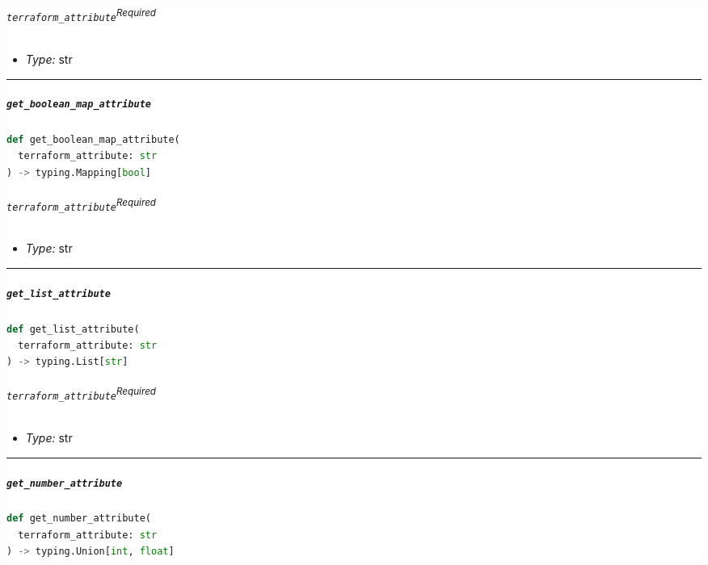 ###### `terraform_attribute`<sup>Required</sup> <a name="terraform_attribute" id="rhizo-co-terraform-provider-opsgenie.alertPolicy.AlertPolicy.getBooleanAttribute.parameter.terraformAttribute"></a>

- *Type:* str

---

##### `get_boolean_map_attribute` <a name="get_boolean_map_attribute" id="rhizo-co-terraform-provider-opsgenie.alertPolicy.AlertPolicy.getBooleanMapAttribute"></a>

```python
def get_boolean_map_attribute(
  terraform_attribute: str
) -> typing.Mapping[bool]
```

###### `terraform_attribute`<sup>Required</sup> <a name="terraform_attribute" id="rhizo-co-terraform-provider-opsgenie.alertPolicy.AlertPolicy.getBooleanMapAttribute.parameter.terraformAttribute"></a>

- *Type:* str

---

##### `get_list_attribute` <a name="get_list_attribute" id="rhizo-co-terraform-provider-opsgenie.alertPolicy.AlertPolicy.getListAttribute"></a>

```python
def get_list_attribute(
  terraform_attribute: str
) -> typing.List[str]
```

###### `terraform_attribute`<sup>Required</sup> <a name="terraform_attribute" id="rhizo-co-terraform-provider-opsgenie.alertPolicy.AlertPolicy.getListAttribute.parameter.terraformAttribute"></a>

- *Type:* str

---

##### `get_number_attribute` <a name="get_number_attribute" id="rhizo-co-terraform-provider-opsgenie.alertPolicy.AlertPolicy.getNumberAttribute"></a>

```python
def get_number_attribute(
  terraform_attribute: str
) -> typing.Union[int, float]
```
